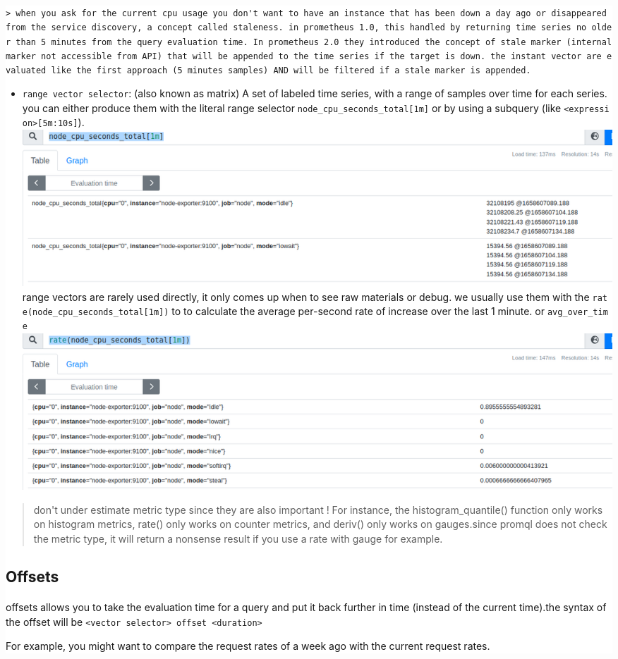     > when you ask for the current cpu usage you don't want to have an instance that has been down a day ago or disappeared from the service discovery, a concept called staleness. in prometheus 1.0, this handled by returning time series no older than 5 minutes from the query evaluation time. In prometheus 2.0 they introduced the concept of stale marker (internal marker not accessible from API) that will be appended to the time series if the target is down. the instant vector are evaluated like the first approach (5 minutes samples) AND will be filtered if a stale marker is appended.

- `range vector selector`: (also known as matrix) A set of labeled time series, with a range of samples over time for each series. you can either produce them with the literal range selector `node_cpu_seconds_total[1m]` or by using a subquery (like `<expression>[5m:10s]`).
    ![](uploads/2022-07-23-22-14-25.png)
  range vectors are rarely used directly, it only comes up when to see raw materials or debug. we usually use them with the `rate(node_cpu_seconds_total[1m])` to to calculate the average per-second rate of increase over the last 1 minute. or `avg_over_time`
  ![](uploads/2022-07-23-22-18-21.png)

> don't under estimate metric type since they are also important ! For instance, the histogram_quantile() function only works on histogram metrics, rate() only works on counter metrics, and deriv() only works on gauges.since promql does not check the metric type, it will return a nonsense result if you use a rate with gauge for example.

## Offsets

offsets allows you to take the evaluation time for a query and put it back further in time (instead of the current time).the syntax of the offset will be `<vector selector> offset <duration>`

For example, you might want to compare the request rates of a week ago with the current request rates.
